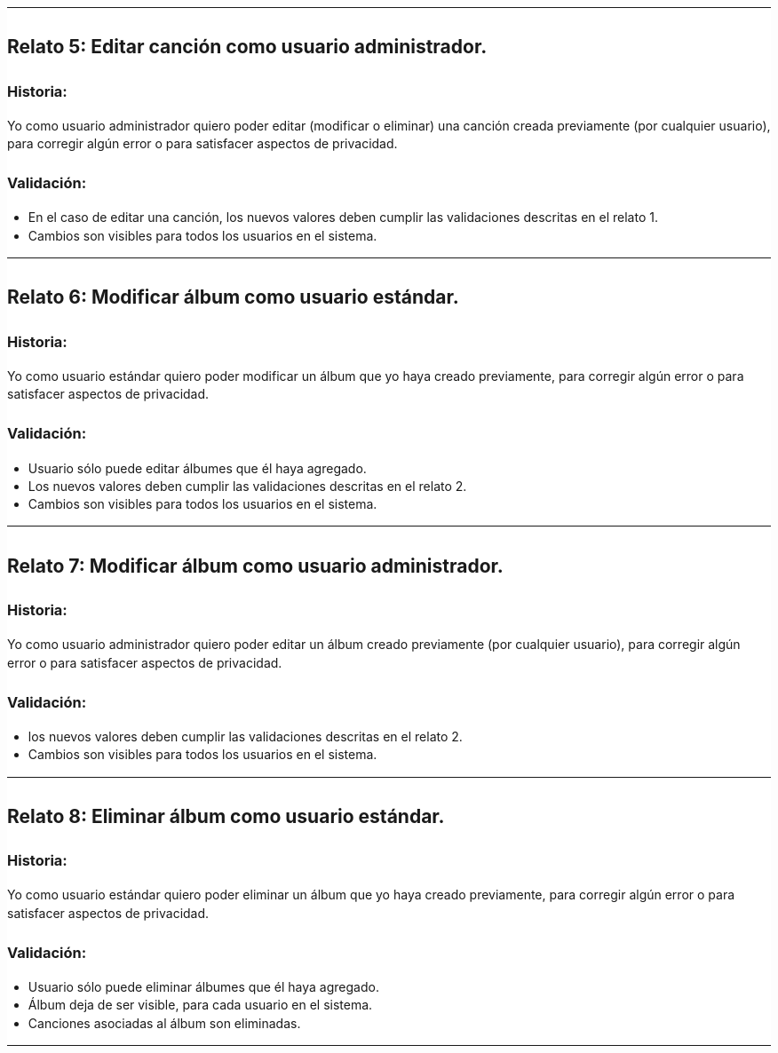 ***

## Relato 5: Editar canción como usuario administrador.
### Historia:
Yo como usuario administrador quiero poder editar (modificar o eliminar) una canción creada previamente (por cualquier usuario), para corregir algún error o para satisfacer aspectos de privacidad.
### Validación:
* En el caso de editar una canción, los nuevos valores deben cumplir las validaciones descritas en el relato 1.
* Cambios son visibles para todos los usuarios en el sistema.

***

## Relato 6: Modificar álbum como usuario estándar.
### Historia:
Yo como usuario estándar quiero poder modificar un álbum que yo haya creado previamente, para corregir algún error o para satisfacer aspectos de privacidad.
### Validación:
* Usuario sólo puede editar álbumes que él haya agregado.
* Los nuevos valores deben cumplir las validaciones descritas en el relato 2.
* Cambios son visibles para todos los usuarios en el sistema.

***

## Relato 7: Modificar álbum como usuario administrador.
### Historia:
Yo como usuario administrador quiero poder editar un álbum creado previamente (por cualquier usuario), para corregir algún error o para satisfacer aspectos de privacidad.
### Validación:
* los nuevos valores deben cumplir las validaciones descritas en el relato 2.
* Cambios son visibles para todos los usuarios en el sistema.

***

## Relato 8: Eliminar álbum como usuario estándar.
### Historia:
Yo como usuario estándar quiero poder eliminar un álbum que yo haya creado previamente, para corregir algún error o para satisfacer aspectos de privacidad.
### Validación:
* Usuario sólo puede eliminar álbumes que él haya agregado.
* Álbum deja de ser visible, para cada usuario en el sistema.
* Canciones asociadas al álbum son eliminadas.

***
